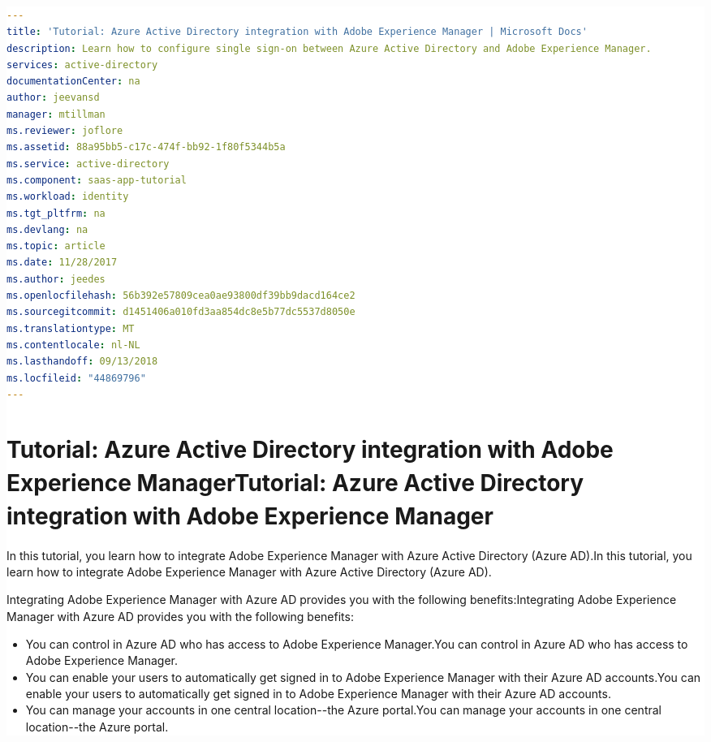 ```yaml
---
title: 'Tutorial: Azure Active Directory integration with Adobe Experience Manager | Microsoft Docs'
description: Learn how to configure single sign-on between Azure Active Directory and Adobe Experience Manager.
services: active-directory
documentationCenter: na
author: jeevansd
manager: mtillman
ms.reviewer: joflore
ms.assetid: 88a95bb5-c17c-474f-bb92-1f80f5344b5a
ms.service: active-directory
ms.component: saas-app-tutorial
ms.workload: identity
ms.tgt_pltfrm: na
ms.devlang: na
ms.topic: article
ms.date: 11/28/2017
ms.author: jeedes
ms.openlocfilehash: 56b392e57809cea0ae93800df39bb9dacd164ce2
ms.sourcegitcommit: d1451406a010fd3aa854dc8e5b77dc5537d8050e
ms.translationtype: MT
ms.contentlocale: nl-NL
ms.lasthandoff: 09/13/2018
ms.locfileid: "44869796"
---
```

# <a name="tutorial-azure-active-directory-integration-with-adobe-experience-manager"></a><span data-ttu-id="df991-103">Tutorial: Azure Active Directory integration with Adobe Experience Manager</span><span class="sxs-lookup"><span data-stu-id="df991-103">Tutorial: Azure Active Directory integration with Adobe Experience Manager</span></span>

<span data-ttu-id="df991-104">In this tutorial, you learn how to integrate Adobe Experience Manager with Azure Active Directory (Azure AD).</span><span class="sxs-lookup"><span data-stu-id="df991-104">In this tutorial, you learn how to integrate Adobe Experience Manager with Azure Active Directory (Azure AD).</span></span>

<span data-ttu-id="df991-105">Integrating Adobe Experience Manager with Azure AD provides you with the following benefits:</span><span class="sxs-lookup"><span data-stu-id="df991-105">Integrating Adobe Experience Manager with Azure AD provides you with the following benefits:</span></span>

- <span data-ttu-id="df991-106">You can control in Azure AD who has access to Adobe Experience Manager.</span><span class="sxs-lookup"><span data-stu-id="df991-106">You can control in Azure AD who has access to Adobe Experience Manager.</span></span>
- <span data-ttu-id="df991-107">You can enable your users to automatically get signed in to Adobe Experience Manager with their Azure AD accounts.</span><span class="sxs-lookup"><span data-stu-id="df991-107">You can enable your users to automatically get signed in to Adobe Experience Manager with their Azure AD accounts.</span></span>
- <span data-ttu-id="df991-108">You can manage your accounts in one central location--the Azure portal.</span><span class="sxs-lookup"><span data-stu-id="df991-108">You can manage your accounts in one central location--the Azure portal.</span></span>
